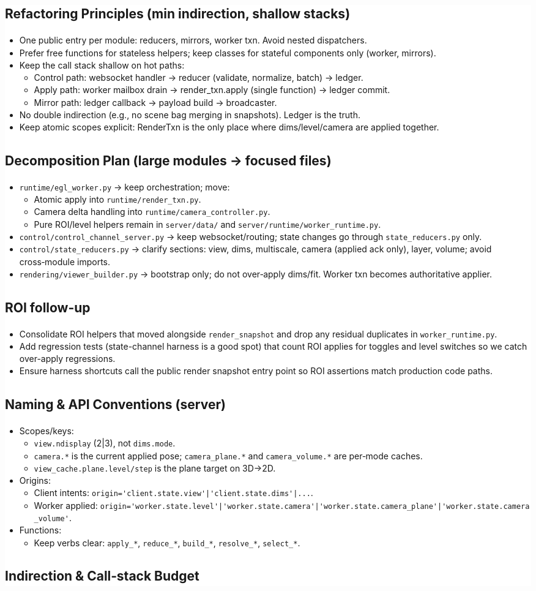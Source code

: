 ## Refactoring Principles (min indirection, shallow stacks)

- One public entry per module: reducers, mirrors, worker txn. Avoid nested dispatchers.
- Prefer free functions for stateless helpers; keep classes for stateful components only (worker, mirrors).
- Keep the call stack shallow on hot paths:
  - Control path: websocket handler → reducer (validate, normalize, batch) → ledger.
  - Apply path: worker mailbox drain → render_txn.apply (single function) → ledger commit.
  - Mirror path: ledger callback → payload build → broadcaster.
- No double indirection (e.g., no scene bag merging in snapshots). Ledger is the truth.
- Keep atomic scopes explicit: RenderTxn is the only place where dims/level/camera are applied together.

## Decomposition Plan (large modules → focused files)

- `runtime/egl_worker.py` → keep orchestration; move:
  - Atomic apply into `runtime/render_txn.py`.
  - Camera delta handling into `runtime/camera_controller.py`.
  - Pure ROI/level helpers remain in `server/data/` and `server/runtime/worker_runtime.py`.
- `control/control_channel_server.py` → keep websocket/routing; state changes go through `state_reducers.py` only.
- `control/state_reducers.py` → clarify sections: view, dims, multiscale, camera (applied ack only), layer, volume; avoid cross‑module imports.
- `rendering/viewer_builder.py` → bootstrap only; do not over‑apply dims/fit. Worker txn becomes authoritative applier.

## ROI follow-up

- Consolidate ROI helpers that moved alongside `render_snapshot` and drop any residual duplicates in `worker_runtime.py`.
- Add regression tests (state-channel harness is a good spot) that count ROI applies for toggles and level switches so we catch over-apply regressions.
- Ensure harness shortcuts call the public render snapshot entry point so ROI assertions match production code paths.

## Naming & API Conventions (server)

- Scopes/keys:
  - `view.ndisplay` (2|3), not `dims.mode`.
  - `camera.*` is the current applied pose; `camera_plane.*` and `camera_volume.*` are per‑mode caches.
  - `view_cache.plane.level/step` is the plane target on 3D→2D.
- Origins:
  - Client intents: `origin='client.state.view'|'client.state.dims'|...`.
  - Worker applied: `origin='worker.state.level'|'worker.state.camera'|'worker.state.camera_plane'|'worker.state.camera_volume'`.
- Functions:
  - Keep verbs clear: `apply_*`, `reduce_*`, `build_*`, `resolve_*`, `select_*`.

## Indirection & Call‑stack Budget
